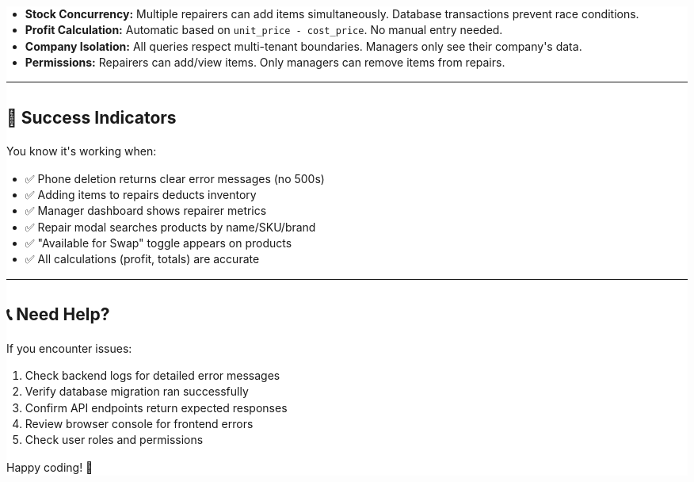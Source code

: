 - **Stock Concurrency:** Multiple repairers can add items simultaneously. Database transactions prevent race conditions.
- **Profit Calculation:** Automatic based on `unit_price - cost_price`. No manual entry needed.
- **Company Isolation:** All queries respect multi-tenant boundaries. Managers only see their company's data.
- **Permissions:** Repairers can add/view items. Only managers can remove items from repairs.

---

## 🎉 Success Indicators

You know it's working when:
- ✅ Phone deletion returns clear error messages (no 500s)
- ✅ Adding items to repairs deducts inventory
- ✅ Manager dashboard shows repairer metrics
- ✅ Repair modal searches products by name/SKU/brand
- ✅ "Available for Swap" toggle appears on products
- ✅ All calculations (profit, totals) are accurate

---

## 📞 Need Help?

If you encounter issues:
1. Check backend logs for detailed error messages
2. Verify database migration ran successfully
3. Confirm API endpoints return expected responses
4. Review browser console for frontend errors
5. Check user roles and permissions

Happy coding! 🚀

